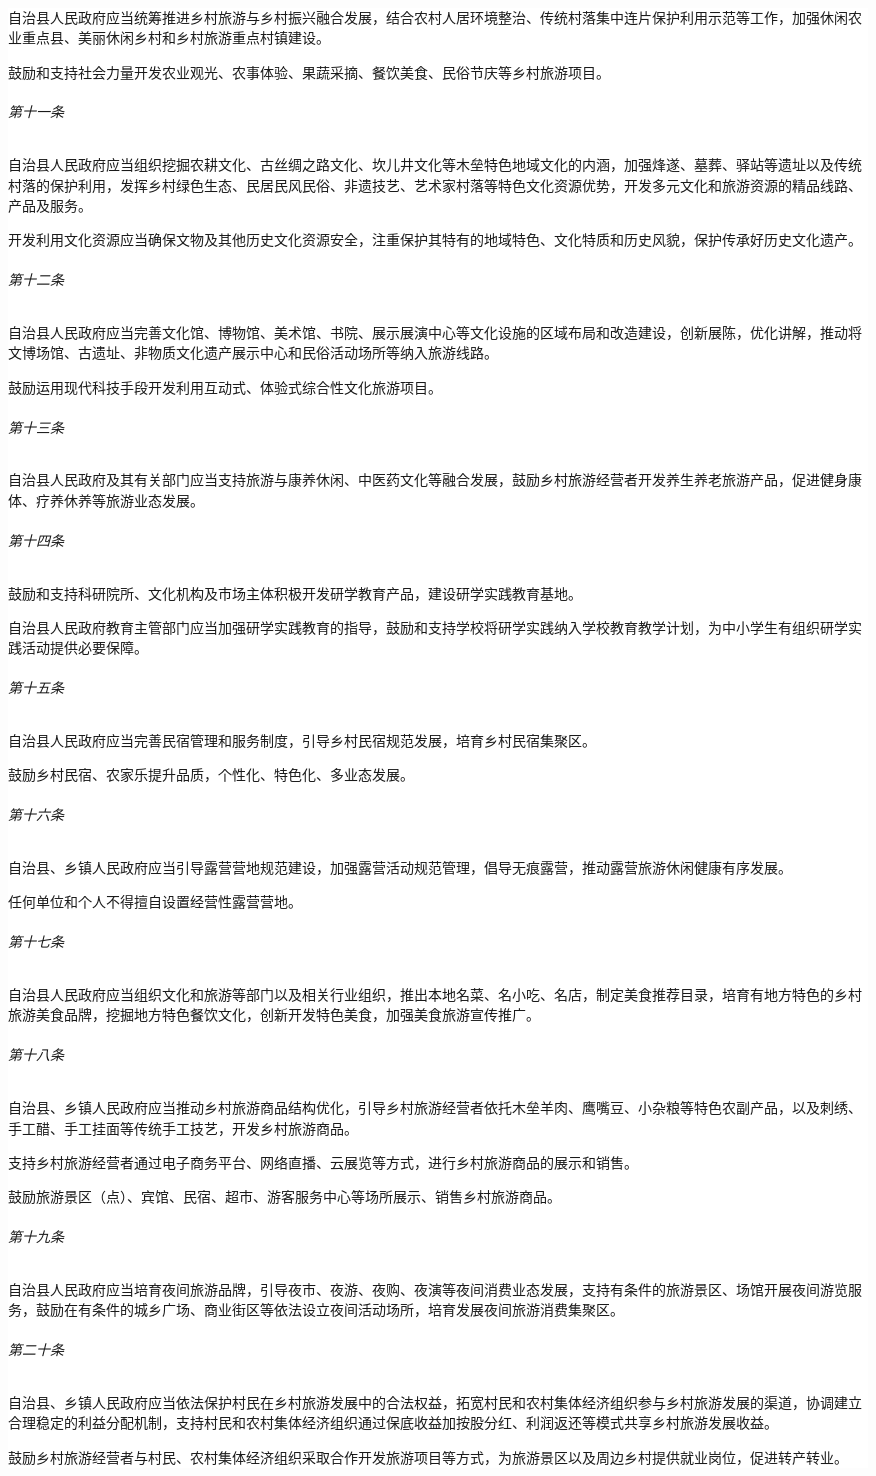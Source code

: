自治县人民政府应当统筹推进乡村旅游与乡村振兴融合发展，结合农村人居环境整治、传统村落集中连片保护利用示范等工作，加强休闲农业重点县、美丽休闲乡村和乡村旅游重点村镇建设。

鼓励和支持社会力量开发农业观光、农事体验、果蔬采摘、餐饮美食、民俗节庆等乡村旅游项目。

###### 第十一条

自治县人民政府应当组织挖掘农耕文化、古丝绸之路文化、坎儿井文化等木垒特色地域文化的内涵，加强烽遂、墓葬、驿站等遗址以及传统村落的保护利用，发挥乡村绿色生态、民居民风民俗、非遗技艺、艺术家村落等特色文化资源优势，开发多元文化和旅游资源的精品线路、产品及服务。

开发利用文化资源应当确保文物及其他历史文化资源安全，注重保护其特有的地域特色、文化特质和历史风貌，保护传承好历史文化遗产。

###### 第十二条

自治县人民政府应当完善文化馆、博物馆、美术馆、书院、展示展演中心等文化设施的区域布局和改造建设，创新展陈，优化讲解，推动将文博场馆、古遗址、非物质文化遗产展示中心和民俗活动场所等纳入旅游线路。

鼓励运用现代科技手段开发利用互动式、体验式综合性文化旅游项目。

###### 第十三条

自治县人民政府及其有关部门应当支持旅游与康养休闲、中医药文化等融合发展，鼓励乡村旅游经营者开发养生养老旅游产品，促进健身康体、疗养休养等旅游业态发展。

###### 第十四条

鼓励和支持科研院所、文化机构及市场主体积极开发研学教育产品，建设研学实践教育基地。

自治县人民政府教育主管部门应当加强研学实践教育的指导，鼓励和支持学校将研学实践纳入学校教育教学计划，为中小学生有组织研学实践活动提供必要保障。

###### 第十五条

自治县人民政府应当完善民宿管理和服务制度，引导乡村民宿规范发展，培育乡村民宿集聚区。

鼓励乡村民宿、农家乐提升品质，个性化、特色化、多业态发展。

###### 第十六条

自治县、乡镇人民政府应当引导露营营地规范建设，加强露营活动规范管理，倡导无痕露营，推动露营旅游休闲健康有序发展。

任何单位和个人不得擅自设置经营性露营营地。

###### 第十七条

自治县人民政府应当组织文化和旅游等部门以及相关行业组织，推出本地名菜、名小吃、名店，制定美食推荐目录，培育有地方特色的乡村旅游美食品牌，挖掘地方特色餐饮文化，创新开发特色美食，加强美食旅游宣传推广。

###### 第十八条

自治县、乡镇人民政府应当推动乡村旅游商品结构优化，引导乡村旅游经营者依托木垒羊肉、鹰嘴豆、小杂粮等特色农副产品，以及刺绣、手工醋、手工挂面等传统手工技艺，开发乡村旅游商品。

支持乡村旅游经营者通过电子商务平台、网络直播、云展览等方式，进行乡村旅游商品的展示和销售。

鼓励旅游景区（点）、宾馆、民宿、超市、游客服务中心等场所展示、销售乡村旅游商品。

###### 第十九条

自治县人民政府应当培育夜间旅游品牌，引导夜市、夜游、夜购、夜演等夜间消费业态发展，支持有条件的旅游景区、场馆开展夜间游览服务，鼓励在有条件的城乡广场、商业街区等依法设立夜间活动场所，培育发展夜间旅游消费集聚区。

###### 第二十条

自治县、乡镇人民政府应当依法保护村民在乡村旅游发展中的合法权益，拓宽村民和农村集体经济组织参与乡村旅游发展的渠道，协调建立合理稳定的利益分配机制，支持村民和农村集体经济组织通过保底收益加按股分红、利润返还等模式共享乡村旅游发展收益。

鼓励乡村旅游经营者与村民、农村集体经济组织采取合作开发旅游项目等方式，为旅游景区以及周边乡村提供就业岗位，促进转产转业。

